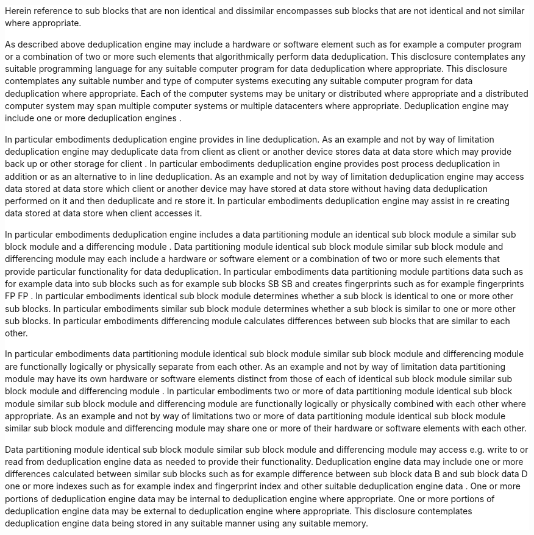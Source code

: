 Herein reference to sub blocks that are non identical and dissimilar encompasses sub blocks that are not identical and not similar where appropriate.

As described above deduplication engine may include a hardware or software element such as for example a computer program or a combination of two or more such elements that algorithmically perform data deduplication. This disclosure contemplates any suitable programming language for any suitable computer program for data deduplication where appropriate. This disclosure contemplates any suitable number and type of computer systems executing any suitable computer program for data deduplication where appropriate. Each of the computer systems may be unitary or distributed where appropriate and a distributed computer system may span multiple computer systems or multiple datacenters where appropriate. Deduplication engine may include one or more deduplication engines .

In particular embodiments deduplication engine provides in line deduplication. As an example and not by way of limitation deduplication engine may deduplicate data from client as client or another device stores data at data store which may provide back up or other storage for client . In particular embodiments deduplication engine provides post process deduplication in addition or as an alternative to in line deduplication. As an example and not by way of limitation deduplication engine may access data stored at data store which client or another device may have stored at data store without having data deduplication performed on it and then deduplicate and re store it. In particular embodiments deduplication engine may assist in re creating data stored at data store when client accesses it.

In particular embodiments deduplication engine includes a data partitioning module an identical sub block module a similar sub block module and a differencing module . Data partitioning module identical sub block module similar sub block module and differencing module may each include a hardware or software element or a combination of two or more such elements that provide particular functionality for data deduplication. In particular embodiments data partitioning module partitions data such as for example data into sub blocks such as for example sub blocks SB SB and creates fingerprints such as for example fingerprints FP FP . In particular embodiments identical sub block module determines whether a sub block is identical to one or more other sub blocks. In particular embodiments similar sub block module determines whether a sub block is similar to one or more other sub blocks. In particular embodiments differencing module calculates differences between sub blocks that are similar to each other.

In particular embodiments data partitioning module identical sub block module similar sub block module and differencing module are functionally logically or physically separate from each other. As an example and not by way of limitation data partitioning module may have its own hardware or software elements distinct from those of each of identical sub block module similar sub block module and differencing module . In particular embodiments two or more of data partitioning module identical sub block module similar sub block module and differencing module are functionally logically or physically combined with each other where appropriate. As an example and not by way of limitations two or more of data partitioning module identical sub block module similar sub block module and differencing module may share one or more of their hardware or software elements with each other.

Data partitioning module identical sub block module similar sub block module and differencing module may access e.g. write to or read from deduplication engine data as needed to provide their functionality. Deduplication engine data may include one or more differences calculated between similar sub blocks such as for example difference between sub block data B and sub block data D one or more indexes such as for example index and fingerprint index and other suitable deduplication engine data . One or more portions of deduplication engine data may be internal to deduplication engine where appropriate. One or more portions of deduplication engine data may be external to deduplication engine where appropriate. This disclosure contemplates deduplication engine data being stored in any suitable manner using any suitable memory.
